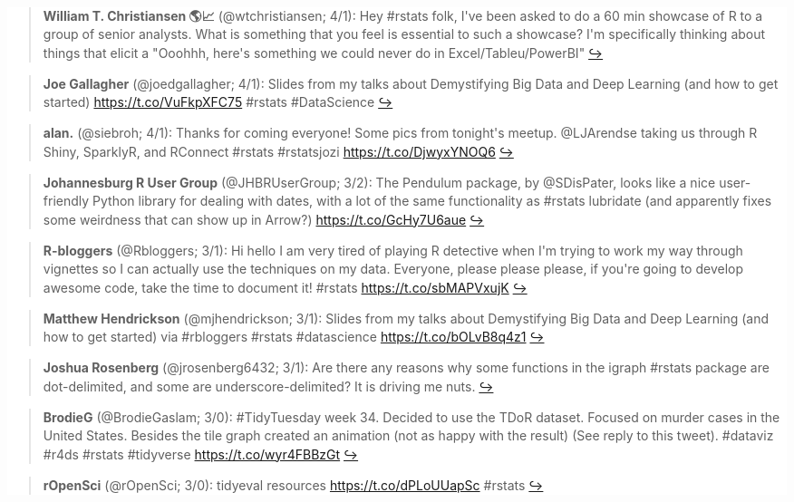 


> **William T. Christiansen 🌎📈** (@wtchristiansen; 4/1): Hey #rstats folk, I've been asked to do a 60 min showcase of R to a group of senior analysts. What is something that you feel is essential to such a showcase? I'm specifically thinking about things that elicit a "Ooohhh, here's something we could never do in Excel/Tableu/PowerBI"  [&#8618;](https://twitter.com/dataandme/status/1064980540175065093)




> **Joe Gallagher** (@joedgallagher; 4/1): Slides from my talks about Demystifying Big Data and Deep Learning (and how to get started) https://t.co/VuFkpXFC75 #rstats #DataScience  [&#8618;](https://twitter.com/dataandme/status/1064980516993204229)




> **alan.** (@siebroh; 4/1): Thanks for coming everyone!  Some pics from tonight's meetup. @LJArendse taking us through R Shiny, SparklyR, and RConnect #rstats #rstatsjozi https://t.co/DjwyxYNOQ6  [&#8618;](https://twitter.com/dataandme/status/1064950005767827456)




> **Johannesburg R User Group** (@JHBRUserGroup; 3/2): The Pendulum package, by @SDisPater, looks like a nice user-friendly Python library for dealing with dates, with a lot of the same functionality as #rstats lubridate (and apparently fixes some weirdness that can show up in Arrow?) https://t.co/GcHy7U6aue  [&#8618;](https://twitter.com/dataandme/status/1064979832482611200)




> **R-bloggers** (@Rbloggers; 3/1): Hi hello I am very tired of playing R detective when I'm trying to work my way through vignettes so I can actually use the techniques on my data. Everyone, please please please, if you're going to develop awesome code, take the time to document it! #rstats https://t.co/sbMAPVxujK  [&#8618;](https://twitter.com/dataandme/status/1064988299775877120)




> **Matthew Hendrickson** (@mjhendrickson; 3/1): Slides from my talks about Demystifying Big Data and Deep Learning (and how to get started) via #rbloggers #rstats #datascience https://t.co/bOLvB8q4z1  [&#8618;](https://twitter.com/dataandme/status/1064983993320386560)




> **Joshua Rosenberg** (@jrosenberg6432; 3/1): Are there any reasons why some functions in the igraph #rstats package are dot-delimited, and some are underscore-delimited? It is driving me nuts.  [&#8618;](https://twitter.com/dataandme/status/1064969317261950976)




> **BrodieG** (@BrodieGaslam; 3/0): #TidyTuesday week 34. Decided to use the TDoR dataset. 
Focused on murder cases in the United States. Besides the tile graph created an animation (not as happy with the result) (See reply to this tweet).
#dataviz #r4ds #rstats #tidyverse https://t.co/wyr4FBBzGt  [&#8618;](https://twitter.com/dataandme/status/1065002250509189126)




> **rOpenSci** (@rOpenSci; 3/0): tidyeval resources https://t.co/dPLoUUapSc #rstats  [&#8618;](https://twitter.com/dataandme/status/1064983132015919104)
